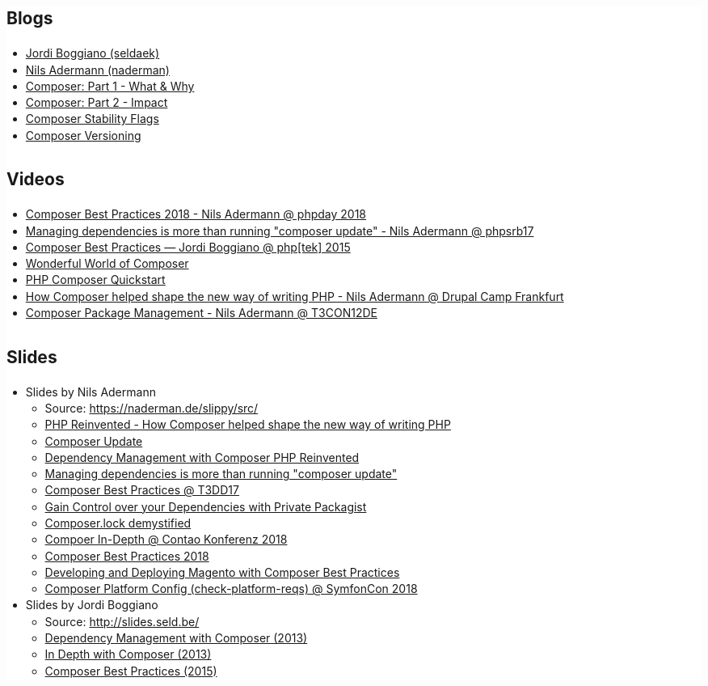 ## Blogs

- [Jordi Boggiano (seldaek)](https://seld.be/)
- [Nils Adermann (naderman)](https://naderman.de/)
- [Composer: Part 1 - What & Why](http://blog.nelm.io/2011/12/composer-part-1-what-why/)
- [Composer: Part 2 - Impact](http://blog.nelm.io/2011/12/composer-part-2-impact/)
- [Composer Stability Flags](https://igor.io/2013/02/07/composer-stability-flags.html)
- [Composer Versioning](https://igor.io/2013/01/07/composer-versioning.html)

## Videos

- [Composer Best Practices 2018 - Nils Adermann @ phpday 2018](https://www.youtube.com/watch?v=EpvihKaQyLs)
- [Managing dependencies is more than running "composer update" -  Nils Adermann @ phpsrb17](https://www.youtube.com/watch?v=QL6w8H2eHQE)
- [Composer Best Practices — Jordi Boggiano @ php[tek] 2015](https://www.youtube.com/watch?v=uNlYpSTiAcA)
- [Wonderful World of Composer](https://symfonycasts.com/screencast/composer)
- [PHP Composer Quickstart](https://www.youtube.com/watch?v=Ejr4Xqs9V2I)
- [How Composer helped shape the new way of writing PHP - Nils Adermann @ Drupal Camp Frankfurt](https://www.youtube.com/watch?v=C2jfLM-Egvg)
- [Composer Package Management - Nils Adermann @ T3CON12DE](https://www.youtube.com/watch?v=P4Qnp90TG0g)

## Slides

- Slides by Nils Adermann
  - Source: https://naderman.de/slippy/src/
  - [PHP Reinvented - How Composer helped shape the new way of writing PHP](https://naderman.de/slippy/src/?file=2014-04-13-PHP-Reinvented.html)
  - [Composer Update](https://naderman.de/slippy/src/?file=2015-02-03-Composer-Update.html)
  - [Dependency Management with Composer PHP Reinvented](https://naderman.de/slippy/src/?file=2015-02-01-Dependency-Management-with-Composer-PHP-Reinvented.html)
  - [Managing dependencies is
more than running
"composer update"](https://naderman.de/slippy/slides/2017-06-30-DPC-Dependency-Management-is-more-than-composer-update.pdf)
  - [Composer
Best Practices @ T3DD17](https://naderman.de/slippy/slides/2017-07-13-T3DD17-Composer-Best-Practices.pdf)
  - [Gain Control over your
Dependencies with
Private Packagist](https://naderman.de/slippy/slides/2017-07-14-T3DD17-Gain-control-over-your-dependencies-with-private-packagist.pdf)
  - [Composer.lock demystified](https://naderman.de/slippy/slides/2018-01-26-composer-lock-demystified.pdf)
  - [Compoer In-Depth @ Contao Konferenz 2018](https://naderman.de/slippy/slides/2018-06-08-Contao-Konferenz-2018-Composer-In-Depth.pdf)
  - [Composer Best Practices 2018](https://naderman.de/slippy/slides/2018-06-27-Composer-Best-Practices-2018.pdf)
  - [Developing and Deploying Magento with Composer Best Practices](https://naderman.de/slippy/slides/2018-06-18-Developing-and-Deploying-Magento-with-Composer-Best-Practices.pdf)
  - [Composer Platform Config (check-platform-reqs) @ SymfonCon 2018](https://naderman.de/slippy/slides/2018-12-07-SymfonCon-Composer-Platform-Config.pdf)
- Slides by Jordi Boggiano
  - Source: http://slides.seld.be/
  - [Dependency Management with Composer (2013)](http://slides.seld.be/?file=2013-10-04+Dependency+Management+with+Composer.html)
  - [In Depth with Composer (2013)](http://slides.seld.be/?file=2013-10-05+In-Depth+with+Composer.html)
  - [Composer Best Practices (2015)](http://slides.seld.be/?file=2015-07-25+Composer+Best+Practices.html)